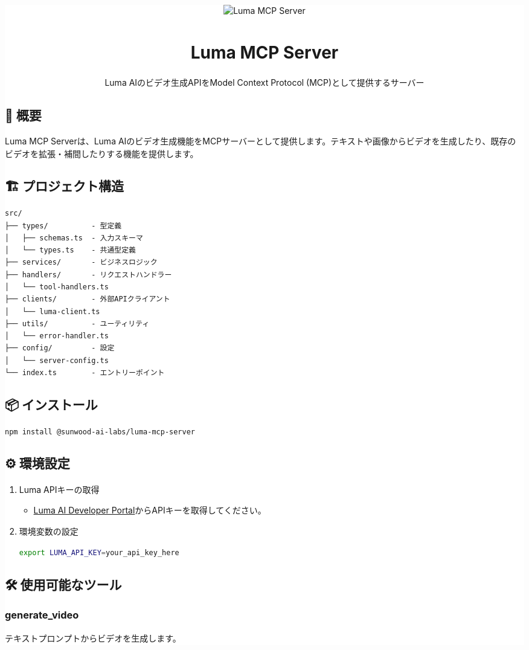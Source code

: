 <div align="center">
  <img src="assets/header2.svg" alt="Luma MCP Server" width="100%" />

# Luma MCP Server

Luma AIのビデオ生成APIをModel Context Protocol (MCP)として提供するサーバー

</div>

## 🌟 概要

Luma MCP Serverは、Luma AIのビデオ生成機能をMCPサーバーとして提供します。テキストや画像からビデオを生成したり、既存のビデオを拡張・補間したりする機能を提供します。

## 🏗️ プロジェクト構造

```
src/
├── types/          - 型定義
│   ├── schemas.ts  - 入力スキーマ
│   └── types.ts    - 共通型定義
├── services/       - ビジネスロジック
├── handlers/       - リクエストハンドラー
│   └── tool-handlers.ts
├── clients/        - 外部APIクライアント
│   └── luma-client.ts
├── utils/          - ユーティリティ
│   └── error-handler.ts
├── config/         - 設定
│   └── server-config.ts
└── index.ts        - エントリーポイント
```

## 📦 インストール

```bash
npm install @sunwood-ai-labs/luma-mcp-server
```

## ⚙️ 環境設定

1. Luma APIキーの取得
   - [Luma AI Developer Portal](https://lumalabs.ai/dream-machine/api/keys)からAPIキーを取得してください。

2. 環境変数の設定
   ```bash
   export LUMA_API_KEY=your_api_key_here
   ```

## 🛠️ 使用可能なツール

### generate_video
テキストプロンプトからビデオを生成します。
